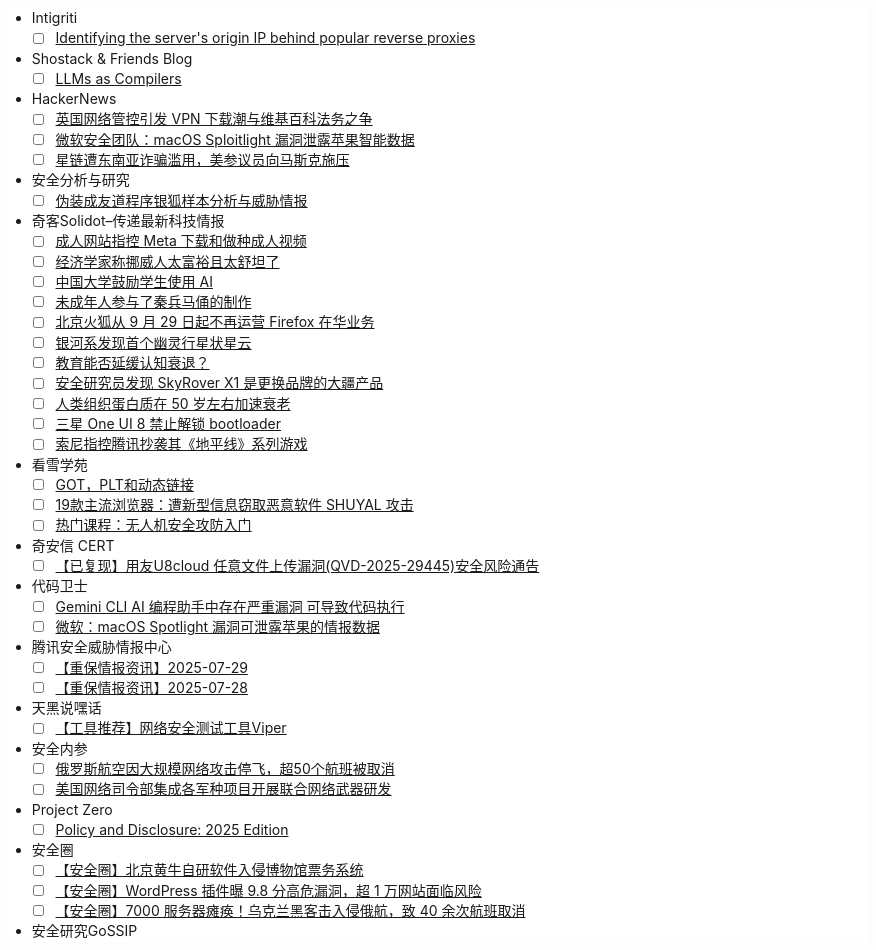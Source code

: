 - Intigriti
  - [ ] [Identifying the server's origin IP behind popular reverse proxies](https://www.intigriti.com/researchers/blog/hacking-tools/identifying-servers-origin-ip)
- Shostack & Friends Blog
  - [ ] [LLMs as Compilers](https://shostack.org/blog/llms-as-compilers/)
- HackerNews
  - [ ] [英国网络管控引发 VPN 下载潮与维基百科法务之争](https://hackernews.cc/archives/59982)
  - [ ] [微软安全团队：macOS Sploitlight 漏洞泄露苹果智能数据](https://hackernews.cc/archives/59979)
  - [ ] [星链遭东南亚诈骗滥用，美参议员向马斯克施压](https://hackernews.cc/archives/59977)
- 安全分析与研究
  - [ ] [伪装成友道程序银狐样本分析与威胁情报](https://mp.weixin.qq.com/s?__biz=MzA4ODEyODA3MQ==&mid=2247492944&idx=1&sn=b46d0c1729fe3c49aca321f845212606)
- 奇客Solidot–传递最新科技情报
  - [ ] [成人网站指控 Meta 下载和做种成人视频](https://www.solidot.org/story?sid=81920)
  - [ ] [经济学家称挪威人太富裕且太舒坦了](https://www.solidot.org/story?sid=81919)
  - [ ] [中国大学鼓励学生使用 AI](https://www.solidot.org/story?sid=81918)
  - [ ] [未成年人参与了秦兵马俑的制作](https://www.solidot.org/story?sid=81917)
  - [ ] [北京火狐从 9 月 29 日起不再运营 Firefox 在华业务](https://www.solidot.org/story?sid=81916)
  - [ ] [银河系发现首个幽灵行星状星云](https://www.solidot.org/story?sid=81915)
  - [ ] [教育能否延缓认知衰退？](https://www.solidot.org/story?sid=81914)
  - [ ] [安全研究员发现 SkyRover X1 是更换品牌的大疆产品](https://www.solidot.org/story?sid=81913)
  - [ ] [人类组织蛋白质在 50 岁左右加速衰老](https://www.solidot.org/story?sid=81912)
  - [ ] [三星 One UI 8 禁止解锁 bootloader](https://www.solidot.org/story?sid=81911)
  - [ ] [索尼指控腾讯抄袭其《地平线》系列游戏](https://www.solidot.org/story?sid=81910)
- 看雪学苑
  - [ ] [GOT，PLT和动态链接](https://mp.weixin.qq.com/s?__biz=MjM5NTc2MDYxMw==&mid=2458597745&idx=1&sn=211d315a60781334320490af72d2f09b)
  - [ ] [19款主流浏览器：遭新型信息窃取恶意软件 SHUYAL 攻击](https://mp.weixin.qq.com/s?__biz=MjM5NTc2MDYxMw==&mid=2458597745&idx=2&sn=bf50b2527140a72cbeeeddd095eb9593)
  - [ ] [热门课程：无人机安全攻防入门](https://mp.weixin.qq.com/s?__biz=MjM5NTc2MDYxMw==&mid=2458597745&idx=3&sn=9a259e7340428f4118dc68781e4f2f62)
- 奇安信 CERT
  - [ ] [【已复现】用友U8cloud 任意文件上传漏洞(QVD-2025-29445)安全风险通告](https://mp.weixin.qq.com/s?__biz=MzU5NDgxODU1MQ==&mid=2247503663&idx=1&sn=64afb8fc07851e69f2cf392d42ccadc0)
- 代码卫士
  - [ ] [Gemini CLI AI 编程助手中存在严重漏洞 可导致代码执行](https://mp.weixin.qq.com/s?__biz=MzI2NTg4OTc5Nw==&mid=2247523673&idx=1&sn=e9be201d67d443c5563ef93eab78ef92)
  - [ ] [微软：macOS Spotlight 漏洞可泄露苹果的情报数据](https://mp.weixin.qq.com/s?__biz=MzI2NTg4OTc5Nw==&mid=2247523673&idx=2&sn=7e3edc76733c9d62472d05dc47bf60fd)
- 腾讯安全威胁情报中心
  - [ ] [【重保情报资讯】2025-07-29](https://mp.weixin.qq.com/s?__biz=MzI5ODk3OTM1Ng==&mid=2247510674&idx=1&sn=c6b8cb7484b27ff0b3ef42e548573142)
  - [ ] [【重保情报资讯】2025-07-28](https://mp.weixin.qq.com/s?__biz=MzI5ODk3OTM1Ng==&mid=2247510674&idx=2&sn=9a48140d8f6d3ee4e1cb0ef7b455ade2)
- 天黑说嘿话
  - [ ] [【工具推荐】网络安全测试工具Viper](https://mp.weixin.qq.com/s?__biz=MzI5NTQ5MTAzMA==&mid=2247484533&idx=1&sn=8e6859ac67bfe7b064da61f827f9b7eb)
- 安全内参
  - [ ] [俄罗斯航空因大规模网络攻击停飞，超50个航班被取消](https://mp.weixin.qq.com/s?__biz=MzI4NDY2MDMwMw==&mid=2247514753&idx=1&sn=b3bf201c045cd4f4b727dc1b1c665138)
  - [ ] [美国网络司令部集成各军种项目开展联合网络武器研发](https://mp.weixin.qq.com/s?__biz=MzI4NDY2MDMwMw==&mid=2247514753&idx=2&sn=550417f495d5adb0f354cfa56838cb8e)
- Project Zero
  - [ ] [Policy and Disclosure: 2025 Edition](https://googleprojectzero.blogspot.com/2025/07/reporting-transparency.html)
- 安全圈
  - [ ] [【安全圈】北京黄牛自研软件入侵博物馆票务系统](https://mp.weixin.qq.com/s?__biz=MzIzMzE4NDU1OQ==&mid=2652070888&idx=1&sn=8031b84f49761dc1b287d7ef8d0575e6)
  - [ ] [【安全圈】WordPress 插件曝 9.8 分高危漏洞，超 1 万网站面临风险](https://mp.weixin.qq.com/s?__biz=MzIzMzE4NDU1OQ==&mid=2652070888&idx=2&sn=861dcaf974546affdcc3238542b40ce2)
  - [ ] [【安全圈】7000 服务器瘫痪！乌克兰黑客击入侵俄航，致 40 余次航班取消](https://mp.weixin.qq.com/s?__biz=MzIzMzE4NDU1OQ==&mid=2652070888&idx=3&sn=660ed0e5803233c7cc528a75e7dd9975)
- 安全研究GoSSIP